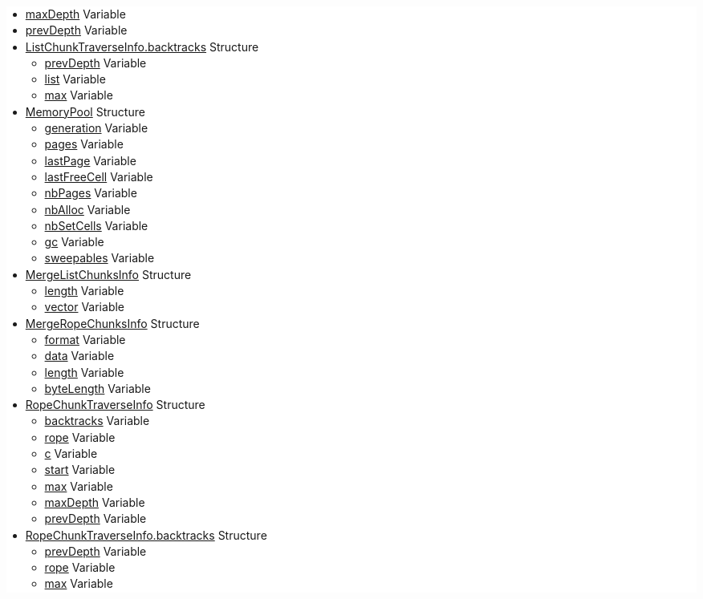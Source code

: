   * [maxDepth](struct_list_chunk_traverse_info.md#struct_list_chunk_traverse_info_1a85956991f5f276c5c79469ff07e45d29) Variable
  * [prevDepth](struct_list_chunk_traverse_info.md#struct_list_chunk_traverse_info_1a22b5d4d14134f49bc4cdc2cf5d930e0d) Variable
* [ListChunkTraverseInfo.backtracks](struct_list_chunk_traverse_info_8backtracks.md#struct_list_chunk_traverse_info_8backtracks) Structure
  * [prevDepth](struct_list_chunk_traverse_info_8backtracks.md#struct_list_chunk_traverse_info_8backtracks_1a3d8509eeae39bace4647731037ded04f) Variable
  * [list](struct_list_chunk_traverse_info_8backtracks.md#struct_list_chunk_traverse_info_8backtracks_1a10ae9fc7d453b0dd525d0edf2ede7961) Variable
  * [max](struct_list_chunk_traverse_info_8backtracks.md#struct_list_chunk_traverse_info_8backtracks_1a2ffe4e77325d9a7152f7086ea7aa5114) Variable
* [MemoryPool](struct_memory_pool.md#struct_memory_pool) Structure
  * [generation](struct_memory_pool.md#struct_memory_pool_1a0d3c5d41525ad009c79ca65f07799ce6) Variable
  * [pages](struct_memory_pool.md#struct_memory_pool_1afca03b46fe1276b29fdd398ff07dfc41) Variable
  * [lastPage](struct_memory_pool.md#struct_memory_pool_1a933a8d62099891367279a8486ae81d3e) Variable
  * [lastFreeCell](struct_memory_pool.md#struct_memory_pool_1aea8d38c1c90f937e7819b2ab0222ace1) Variable
  * [nbPages](struct_memory_pool.md#struct_memory_pool_1ab4fba4fd762f5a04c124cfafd6577744) Variable
  * [nbAlloc](struct_memory_pool.md#struct_memory_pool_1a78090a0d29a65f47f1237fd99ee33316) Variable
  * [nbSetCells](struct_memory_pool.md#struct_memory_pool_1a69b3504fcae96ab4a89e3a0c077ec2ea) Variable
  * [gc](struct_memory_pool.md#struct_memory_pool_1a2273b16be4a0e84a1d54df9caa74ddd6) Variable
  * [sweepables](struct_memory_pool.md#struct_memory_pool_1ab449566340991fe03f4b917516116958) Variable
* [MergeListChunksInfo](struct_merge_list_chunks_info.md#struct_merge_list_chunks_info) Structure
  * [length](struct_merge_list_chunks_info.md#struct_merge_list_chunks_info_1a1dfa080c13a4eee1fce0bb2c0a2624c8) Variable
  * [vector](struct_merge_list_chunks_info.md#struct_merge_list_chunks_info_1ae40e462380046ec92b2bb08c9172ecd6) Variable
* [MergeRopeChunksInfo](struct_merge_rope_chunks_info.md#struct_merge_rope_chunks_info) Structure
  * [format](struct_merge_rope_chunks_info.md#struct_merge_rope_chunks_info_1a625645c02156390018fde6af588ec907) Variable
  * [data](struct_merge_rope_chunks_info.md#struct_merge_rope_chunks_info_1a6076ccd35f62ed7fc5331cee6e250f77) Variable
  * [length](struct_merge_rope_chunks_info.md#struct_merge_rope_chunks_info_1ac2003de1c200f18c3bf5ab9a1bd12bd4) Variable
  * [byteLength](struct_merge_rope_chunks_info.md#struct_merge_rope_chunks_info_1a889f1160b5a99df78a69be735160ebc0) Variable
* [RopeChunkTraverseInfo](struct_rope_chunk_traverse_info.md#struct_rope_chunk_traverse_info) Structure
  * [backtracks](struct_rope_chunk_traverse_info.md#struct_rope_chunk_traverse_info_1a653a39a79146eb8fe0e0988aaf08b219) Variable
  * [rope](struct_rope_chunk_traverse_info.md#struct_rope_chunk_traverse_info_1a80faebac21e5a340b109ab156f2432a4) Variable
  * [c](struct_rope_chunk_traverse_info.md#struct_rope_chunk_traverse_info_1aecc47cd8ed42929d0412acbbf9254880) Variable
  * [start](struct_rope_chunk_traverse_info.md#struct_rope_chunk_traverse_info_1ad322e41e9473c8b24d6df29819ed8f16) Variable
  * [max](struct_rope_chunk_traverse_info.md#struct_rope_chunk_traverse_info_1a8671deec82005e2811f415a9bb591525) Variable
  * [maxDepth](struct_rope_chunk_traverse_info.md#struct_rope_chunk_traverse_info_1a379b2b0c765600955094d49ac72f16eb) Variable
  * [prevDepth](struct_rope_chunk_traverse_info.md#struct_rope_chunk_traverse_info_1a7601886d7710fa6f6c4fd4c3cdc43b54) Variable
* [RopeChunkTraverseInfo.backtracks](struct_rope_chunk_traverse_info_8backtracks.md#struct_rope_chunk_traverse_info_8backtracks) Structure
  * [prevDepth](struct_rope_chunk_traverse_info_8backtracks.md#struct_rope_chunk_traverse_info_8backtracks_1a3d8509eeae39bace4647731037ded04f) Variable
  * [rope](struct_rope_chunk_traverse_info_8backtracks.md#struct_rope_chunk_traverse_info_8backtracks_1a379e86ff8a80f711680f9fb5d4b9560e) Variable
  * [max](struct_rope_chunk_traverse_info_8backtracks.md#struct_rope_chunk_traverse_info_8backtracks_1a2ffe4e77325d9a7152f7086ea7aa5114) Variable